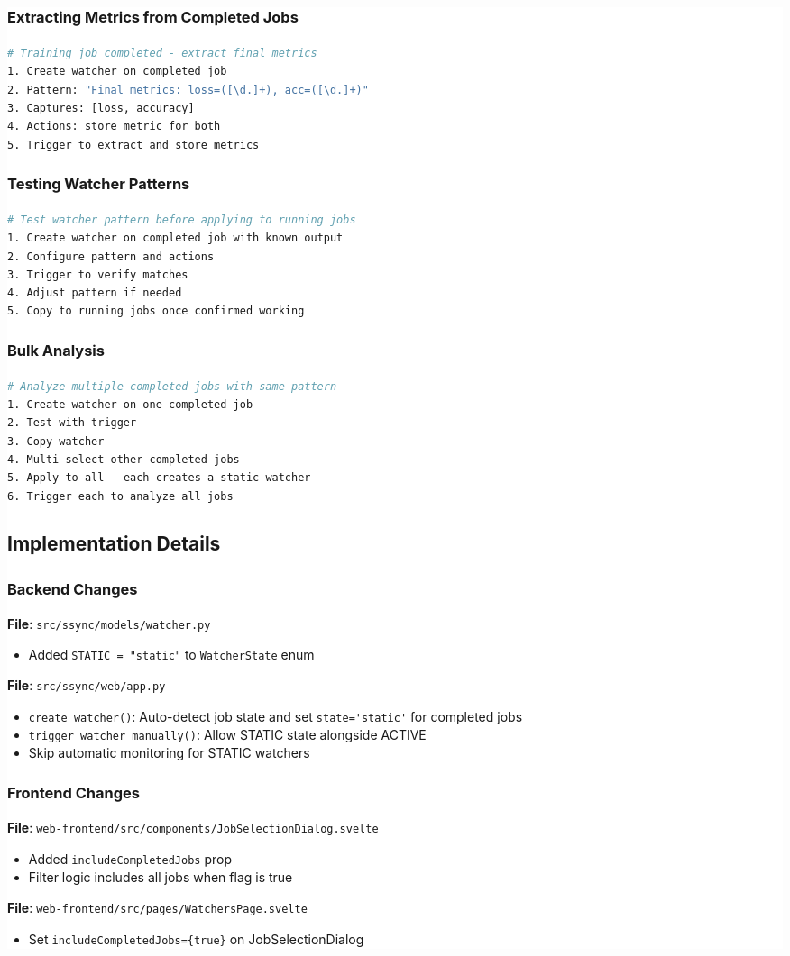 ### Extracting Metrics from Completed Jobs

```bash
# Training job completed - extract final metrics
1. Create watcher on completed job
2. Pattern: "Final metrics: loss=([\d.]+), acc=([\d.]+)"
3. Captures: [loss, accuracy]
4. Actions: store_metric for both
5. Trigger to extract and store metrics
```

### Testing Watcher Patterns

```bash
# Test watcher pattern before applying to running jobs
1. Create watcher on completed job with known output
2. Configure pattern and actions
3. Trigger to verify matches
4. Adjust pattern if needed
5. Copy to running jobs once confirmed working
```

### Bulk Analysis

```bash
# Analyze multiple completed jobs with same pattern
1. Create watcher on one completed job
2. Test with trigger
3. Copy watcher
4. Multi-select other completed jobs
5. Apply to all - each creates a static watcher
6. Trigger each to analyze all jobs
```

## Implementation Details

### Backend Changes

**File**: `src/ssync/models/watcher.py`
- Added `STATIC = "static"` to `WatcherState` enum

**File**: `src/ssync/web/app.py`
- `create_watcher()`: Auto-detect job state and set `state='static'` for completed jobs
- `trigger_watcher_manually()`: Allow STATIC state alongside ACTIVE
- Skip automatic monitoring for STATIC watchers

### Frontend Changes

**File**: `web-frontend/src/components/JobSelectionDialog.svelte`
- Added `includeCompletedJobs` prop
- Filter logic includes all jobs when flag is true

**File**: `web-frontend/src/pages/WatchersPage.svelte`
- Set `includeCompletedJobs={true}` on JobSelectionDialog
